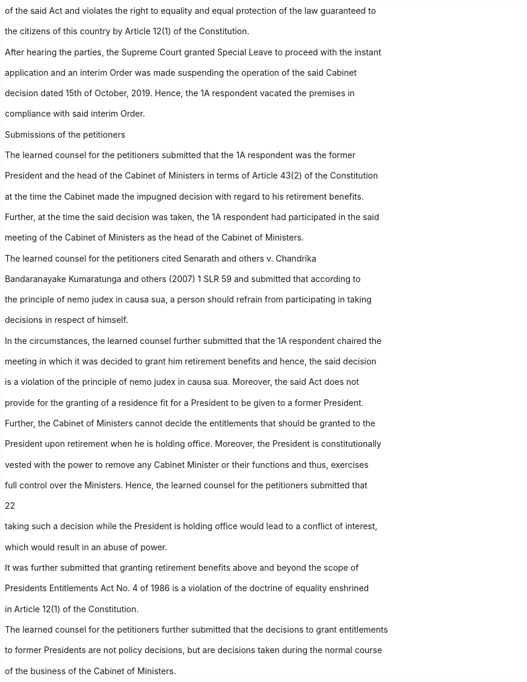 of the said Act and violates the right to equality and equal protection of the law guaranteed to

the citizens of this country by Article 12(1) of the Constitution.

After hearing the parties, the Supreme Court granted Special Leave to proceed with the instant

application and an interim Order was made suspending the operation of the said Cabinet

decision dated 15th of October, 2019. Hence, the 1A respondent vacated the premises in

compliance with said interim Order.

Submissions of the petitioners

The learned counsel for the petitioners submitted that the 1A respondent was the former

President and the head of the Cabinet of Ministers in terms of Article 43(2) of the Constitution

at the time the Cabinet made the impugned decision with regard to his retirement benefits.

Further, at the time the said decision was taken, the 1A respondent had participated in the said

meeting of the Cabinet of Ministers as the head of the Cabinet of Ministers.

The learned counsel for the petitioners cited Senarath and others v. Chandrika

Bandaranayake Kumaratunga and others (2007) 1 SLR 59 and submitted that according to

the principle of nemo judex in causa sua, a person should refrain from participating in taking

decisions in respect of himself.

In the circumstances, the learned counsel further submitted that the 1A respondent chaired the

meeting in which it was decided to grant him retirement benefits and hence, the said decision

is a violation of the principle of nemo judex in causa sua. Moreover, the said Act does not

provide for the granting of a residence fit for a President to be given to a former President.

Further, the Cabinet of Ministers cannot decide the entitlements that should be granted to the

President upon retirement when he is holding office. Moreover, the President is constitutionally

vested with the power to remove any Cabinet Minister or their functions and thus, exercises

full control over the Ministers. Hence, the learned counsel for the petitioners submitted that

22

taking such a decision while the President is holding office would lead to a conflict of interest,

which would result in an abuse of power.

It was further submitted that granting retirement benefits above and beyond the scope of

Presidents Entitlements Act No. 4 of 1986 is a violation of the doctrine of equality enshrined

in Article 12(1) of the Constitution.

The learned counsel for the petitioners further submitted that the decisions to grant entitlements

to former Presidents are not policy decisions, but are decisions taken during the normal course

of the business of the Cabinet of Ministers.
